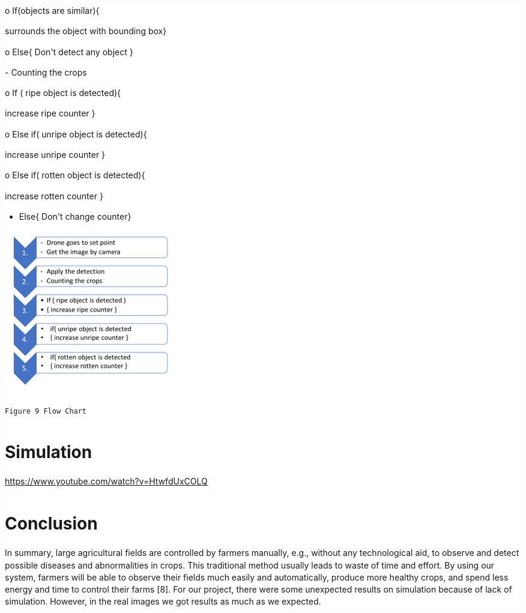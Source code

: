 o If(objects are similar){

surrounds the object with bounding box}

o Else{ Don't detect any object }

\- Counting the crops

o If ( ripe object is detected){

increase ripe counter }

o Else if( unripe object is detected){

increase unripe counter }

o Else if( rotten object is detected){

increase rotten counter }

-   Else{ Don't change counter}

![](media/image10.png)

	Figure 9 Flow Chart

# Simulation

<https://www.youtube.com/watch?v=HtwfdUxCOLQ>

# Conclusion

In summary, large agricultural fields are controlled by farmers
manually, e.g., without any technological aid, to observe and detect
possible diseases and abnormalities in crops. This traditional method
usually leads to waste of time and effort. By using our system, farmers
will be able to observe their fields much easily and automatically,
produce more healthy crops, and spend less energy and time to control
their farms \[8\]. For our project, there were some unexpected results
on simulation because of lack of simulation. However, in the real images
we got results as much as we expected.
